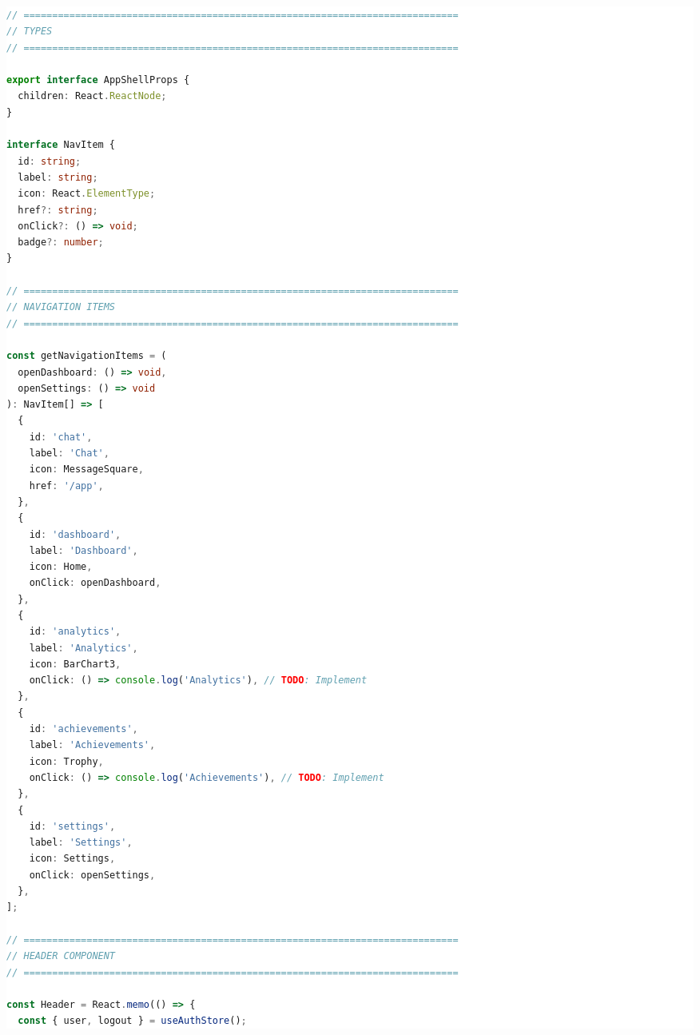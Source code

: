 ```typescript
// ============================================================================
// TYPES
// ============================================================================

export interface AppShellProps {
  children: React.ReactNode;
}

interface NavItem {
  id: string;
  label: string;
  icon: React.ElementType;
  href?: string;
  onClick?: () => void;
  badge?: number;
}

// ============================================================================
// NAVIGATION ITEMS
// ============================================================================

const getNavigationItems = (
  openDashboard: () => void,
  openSettings: () => void
): NavItem[] => [
  {
    id: 'chat',
    label: 'Chat',
    icon: MessageSquare,
    href: '/app',
  },
  {
    id: 'dashboard',
    label: 'Dashboard',
    icon: Home,
    onClick: openDashboard,
  },
  {
    id: 'analytics',
    label: 'Analytics',
    icon: BarChart3,
    onClick: () => console.log('Analytics'), // TODO: Implement
  },
  {
    id: 'achievements',
    label: 'Achievements',
    icon: Trophy,
    onClick: () => console.log('Achievements'), // TODO: Implement
  },
  {
    id: 'settings',
    label: 'Settings',
    icon: Settings,
    onClick: openSettings,
  },
];

// ============================================================================
// HEADER COMPONENT
// ============================================================================

const Header = React.memo(() => {
  const { user, logout } = useAuthStore();
```